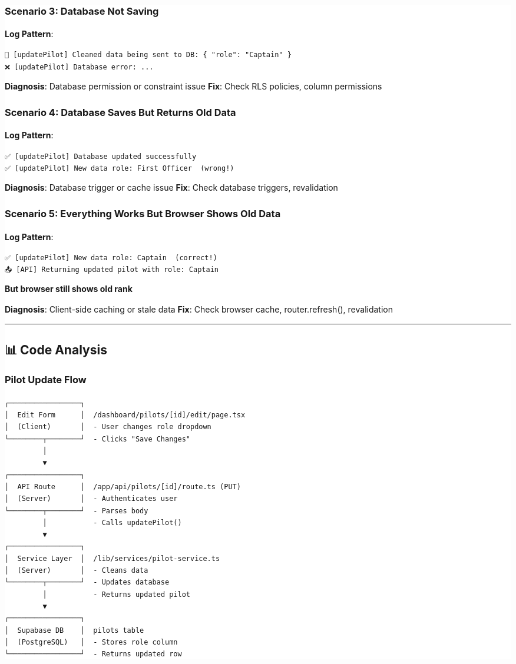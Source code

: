 ### Scenario 3: Database Not Saving
**Log Pattern**:
```
🔧 [updatePilot] Cleaned data being sent to DB: { "role": "Captain" }
❌ [updatePilot] Database error: ...
```
**Diagnosis**: Database permission or constraint issue
**Fix**: Check RLS policies, column permissions

### Scenario 4: Database Saves But Returns Old Data
**Log Pattern**:
```
✅ [updatePilot] Database updated successfully
✅ [updatePilot] New data role: First Officer  (wrong!)
```
**Diagnosis**: Database trigger or cache issue
**Fix**: Check database triggers, revalidation

### Scenario 5: Everything Works But Browser Shows Old Data
**Log Pattern**:
```
✅ [updatePilot] New data role: Captain  (correct!)
📤 [API] Returning updated pilot with role: Captain
```
**But browser still shows old rank**

**Diagnosis**: Client-side caching or stale data
**Fix**: Check browser cache, router.refresh(), revalidation

---

## 📊 Code Analysis

### Pilot Update Flow

```
┌─────────────────┐
│  Edit Form      │  /dashboard/pilots/[id]/edit/page.tsx
│  (Client)       │  - User changes role dropdown
└────────┬────────┘  - Clicks "Save Changes"
         │
         ▼
┌─────────────────┐
│  API Route      │  /app/api/pilots/[id]/route.ts (PUT)
│  (Server)       │  - Authenticates user
└────────┬────────┘  - Parses body
         │           - Calls updatePilot()
         ▼
┌─────────────────┐
│  Service Layer  │  /lib/services/pilot-service.ts
│  (Server)       │  - Cleans data
└────────┬────────┘  - Updates database
         │           - Returns updated pilot
         ▼
┌─────────────────┐
│  Supabase DB    │  pilots table
│  (PostgreSQL)   │  - Stores role column
└─────────────────┘  - Returns updated row
```
